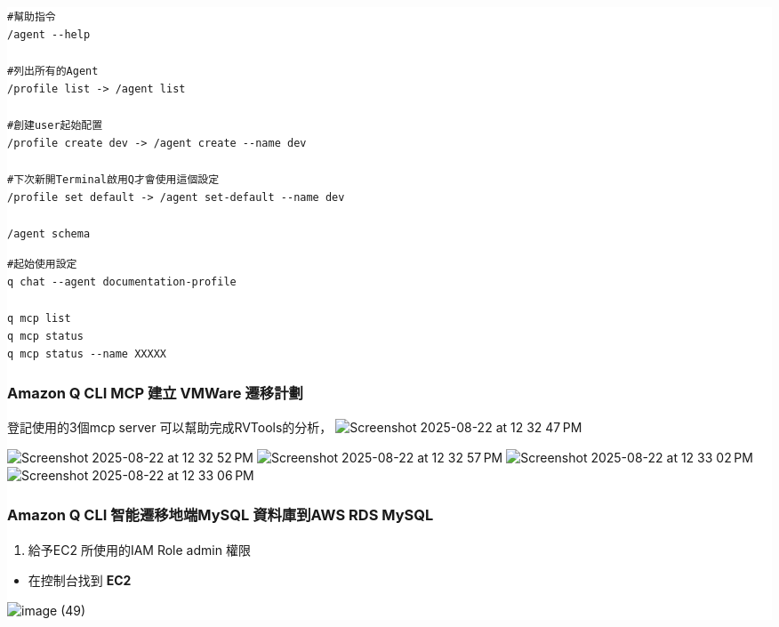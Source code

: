 

```
#幫助指令
/agent --help

#列出所有的Agent 
/profile list -> /agent list 

#創建user起始配置
/profile create dev -> /agent create --name dev

#下次新開Terminal啟用Q才會使用這個設定
/profile set default -> /agent set-default --name dev

/agent schema

```



```
#起始使用設定
q chat --agent documentation-profile

q mcp list
q mcp status
q mcp status --name XXXXX
```




### Amazon Q CLI  MCP 建立 VMWare 遷移計劃


登記使用的3個mcp server 可以幫助完成RVTools的分析，
<img width="869" height="113" alt="Screenshot 2025-08-22 at 12 32 47 PM" src="https://github.com/user-attachments/assets/a7f2c3a5-2bd7-49e7-a401-8b5960b7711b" />

<img width="868" height="438" alt="Screenshot 2025-08-22 at 12 32 52 PM" src="https://github.com/user-attachments/assets/237d549c-6319-4e9d-a9e5-0d40d30c0329" />

<img width="867" height="438" alt="Screenshot 2025-08-22 at 12 32 57 PM" src="https://github.com/user-attachments/assets/fb35fcbb-54da-4325-af64-7976549bedde" />

<img width="873" height="452" alt="Screenshot 2025-08-22 at 12 33 02 PM" src="https://github.com/user-attachments/assets/59ff9da4-88a5-47f6-9590-a9f0822491bc" />

<img width="866" height="447" alt="Screenshot 2025-08-22 at 12 33 06 PM" src="https://github.com/user-attachments/assets/fa201f92-2dcb-4806-9e14-1f34ae5ba014" />


### Amazon Q CLI 智能遷移地端MySQL 資料庫到AWS RDS MySQL

1. 給予EC2 所使用的IAM Role admin 權限

* 在控制台找到 **EC2**

<img width="989" height="391" alt="image (49)" src="https://github.com/user-attachments/assets/e04bd334-edd1-4dc5-81b1-e5c5ae084a95" />
